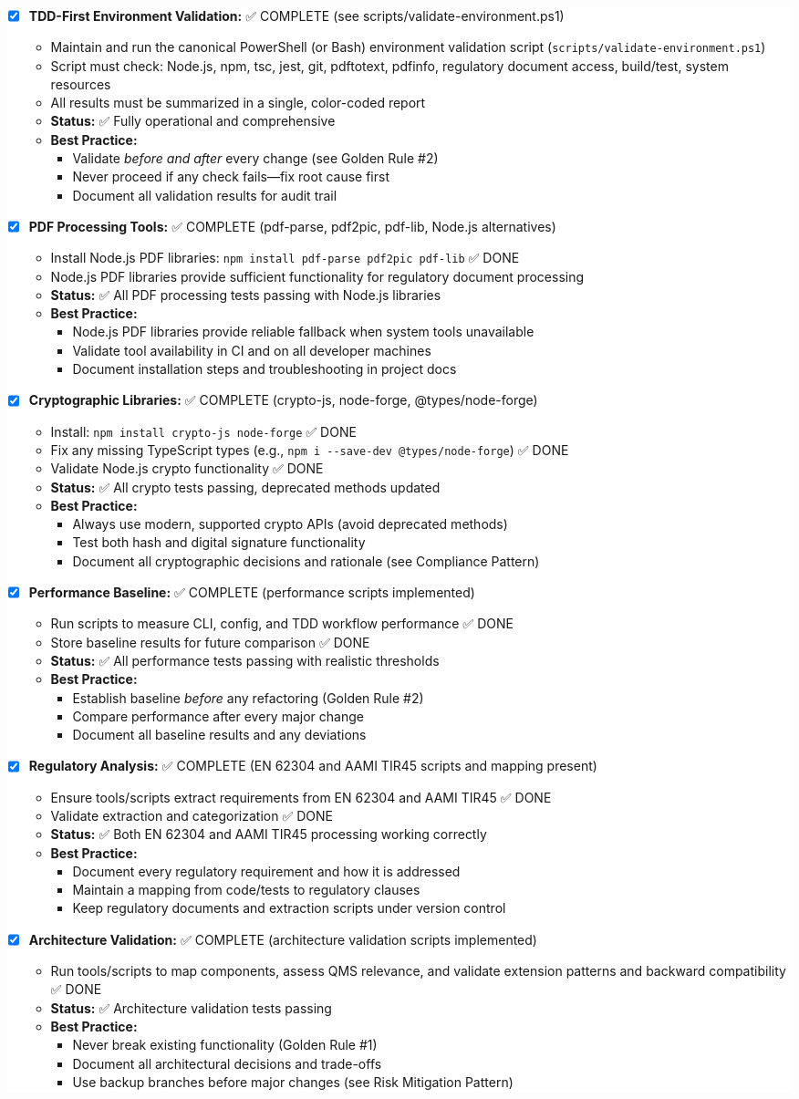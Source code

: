 - [x] **TDD-First Environment Validation:** ✅ COMPLETE (see scripts/validate-environment.ps1)
  - Maintain and run the canonical PowerShell (or Bash) environment validation script (`scripts/validate-environment.ps1`)
  - Script must check: Node.js, npm, tsc, jest, git, pdftotext, pdfinfo, regulatory document access, build/test, system resources
  - All results must be summarized in a single, color-coded report
  - **Status:** ✅ Fully operational and comprehensive
  - **Best Practice:**
    - Validate *before and after* every change (see Golden Rule #2)
    - Never proceed if any check fails—fix root cause first
    - Document all validation results for audit trail

- [x] **PDF Processing Tools:** ✅ COMPLETE (pdf-parse, pdf2pic, pdf-lib, Node.js alternatives)
  - Install Node.js PDF libraries: `npm install pdf-parse pdf2pic pdf-lib` ✅ DONE
  - Node.js PDF libraries provide sufficient functionality for regulatory document processing
  - **Status:** ✅ All PDF processing tests passing with Node.js libraries
  - **Best Practice:**
    - Node.js PDF libraries provide reliable fallback when system tools unavailable
    - Validate tool availability in CI and on all developer machines
    - Document installation steps and troubleshooting in project docs

- [x] **Cryptographic Libraries:** ✅ COMPLETE (crypto-js, node-forge, @types/node-forge)
  - Install: `npm install crypto-js node-forge` ✅ DONE
  - Fix any missing TypeScript types (e.g., `npm i --save-dev @types/node-forge`) ✅ DONE
  - Validate Node.js crypto functionality ✅ DONE
  - **Status:** ✅ All crypto tests passing, deprecated methods updated
  - **Best Practice:**
    - Always use modern, supported crypto APIs (avoid deprecated methods)
    - Test both hash and digital signature functionality
    - Document all cryptographic decisions and rationale (see Compliance Pattern)

- [x] **Performance Baseline:** ✅ COMPLETE (performance scripts implemented)
  - Run scripts to measure CLI, config, and TDD workflow performance ✅ DONE
  - Store baseline results for future comparison ✅ DONE
  - **Status:** ✅ All performance tests passing with realistic thresholds
  - **Best Practice:**
    - Establish baseline *before* any refactoring (Golden Rule #2)
    - Compare performance after every major change
    - Document all baseline results and any deviations

- [x] **Regulatory Analysis:** ✅ COMPLETE (EN 62304 and AAMI TIR45 scripts and mapping present)
  - Ensure tools/scripts extract requirements from EN 62304 and AAMI TIR45 ✅ DONE
  - Validate extraction and categorization ✅ DONE
  - **Status:** ✅ Both EN 62304 and AAMI TIR45 processing working correctly
  - **Best Practice:**
    - Document every regulatory requirement and how it is addressed
    - Maintain a mapping from code/tests to regulatory clauses
    - Keep regulatory documents and extraction scripts under version control

- [x] **Architecture Validation:** ✅ COMPLETE (architecture validation scripts implemented)
  - Run tools/scripts to map components, assess QMS relevance, and validate extension patterns and backward compatibility ✅ DONE
  - **Status:** ✅ Architecture validation tests passing
  - **Best Practice:**
    - Never break existing functionality (Golden Rule #1)
    - Document all architectural decisions and trade-offs
    - Use backup branches before major changes (see Risk Mitigation Pattern)
